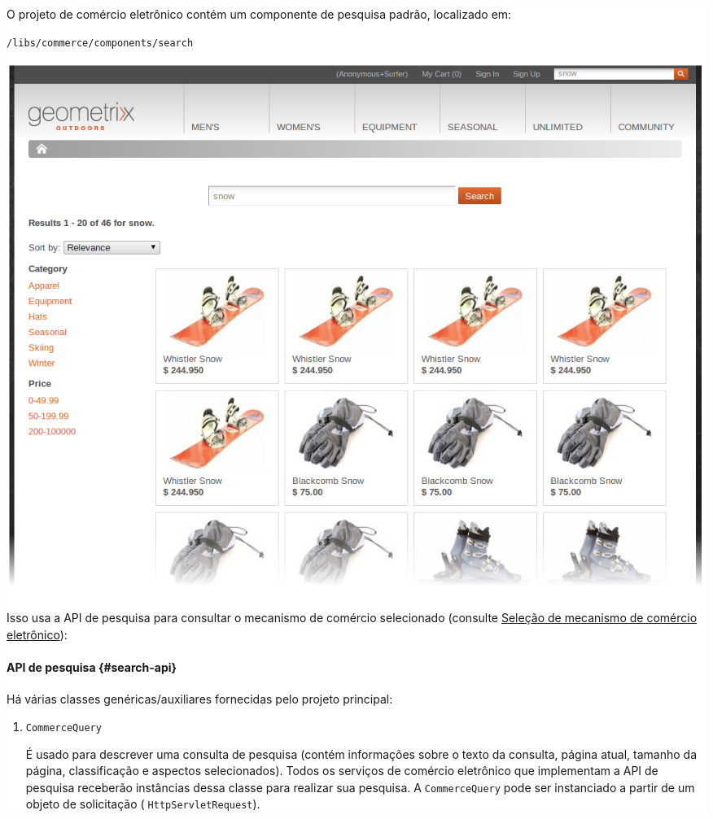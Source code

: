 O projeto de comércio eletrônico contém um componente de pesquisa padrão, localizado em:

`/libs/commerce/components/search`

![chlimage_1-34](/help/sites-developing/assets/chlimage_1-34a.png)

Isso usa a API de pesquisa para consultar o mecanismo de comércio selecionado (consulte [Seleção de mecanismo de comércio eletrônico](#ecommerce-engine-selection)):

#### API de pesquisa {#search-api}

Há várias classes genéricas/auxiliares fornecidas pelo projeto principal:

1. `CommerceQuery`

   É usado para descrever uma consulta de pesquisa (contém informações sobre o texto da consulta, página atual, tamanho da página, classificação e aspectos selecionados). Todos os serviços de comércio eletrônico que implementam a API de pesquisa receberão instâncias dessa classe para realizar sua pesquisa. A `CommerceQuery` pode ser instanciado a partir de um objeto de solicitação ( `HttpServletRequest`).
